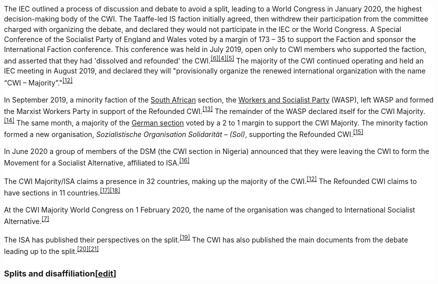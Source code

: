 The IEC outlined a process of discussion and debate to avoid a split, leading to a World Congress in January 2020, the highest decision-making body of the CWI. The Taaffe-led IS faction initially agreed, then withdrew their participation from the committee charged with organizing the debate, and declared they would not participate in the IEC or the World Congress. A Special Conference of the Socialist Party of England and Wales voted by a margin of 173 – 35 to support the Faction and sponsor the International Faction conference. This conference was held in July 2019, open only to CWI members who supported the faction, and asserted that they had 'dissolved and refounded' the CWI.<sup id="cite_ref-m_6-1"><a href="https://en.wikipedia.org/wiki/International_Socialist_Alternative#cite_note-m-6">[6]</a></sup><sup id="cite_ref-Sell_4-1"><a href="https://en.wikipedia.org/wiki/International_Socialist_Alternative#cite_note-Sell-4">[4]</a></sup><sup id="cite_ref-weeklyworker.co.uk_5-1"><a href="https://en.wikipedia.org/wiki/International_Socialist_Alternative#cite_note-weeklyworker.co.uk-5">[5]</a></sup> The majority of the CWI continued operating and held an IEC meeting in August 2019, and declared they will "provisionally organize the renewed international organization with the name “CWI – Majority”."<sup id="cite_ref-declaration_12-1"><a href="https://en.wikipedia.org/wiki/International_Socialist_Alternative#cite_note-declaration-12">[12]</a></sup>

In September 2019, a minority faction of the [South African](https://en.wikipedia.org/wiki/South_Africa "South Africa") section, the [Workers and Socialist Party](https://en.wikipedia.org/wiki/Workers_and_Socialist_Party "Workers and Socialist Party") (WASP), left WASP and formed the Marxist Workers Party in support of the Refounded CWI.<sup id="cite_ref-mwp_13-0"><a href="https://en.wikipedia.org/wiki/International_Socialist_Alternative#cite_note-mwp-13">[13]</a></sup> The remainder of the WASP declared itself for the CWI Majority.<sup id="cite_ref-southaf_14-0"><a href="https://en.wikipedia.org/wiki/International_Socialist_Alternative#cite_note-southaf-14">[14]</a></sup> The same month, a majority of the [German section](https://en.wikipedia.org/wiki/Socialist_Alternative_(Germany) "Socialist Alternative (Germany)") voted by a 2 to 1 margin to support the CWI Majority. The minority faction formed a new organisation, _Sozialistische Organisation Solidarität – (Sol)_, supporting the Refounded CWI.<sup id="cite_ref-germany_15-0"><a href="https://en.wikipedia.org/wiki/International_Socialist_Alternative#cite_note-germany-15">[15]</a></sup>

In June 2020 a group of members of the DSM (the CWI section in Nigeria) announced that they were leaving the CWI to form the Movement for a Socialist Alternative, affiliated to ISA.<sup id="cite_ref-16"><a href="https://en.wikipedia.org/wiki/International_Socialist_Alternative#cite_note-16">[16]</a></sup>

The CWI Majority/ISA claims a presence in 32 countries, making up the majority of the CWI.<sup id="cite_ref-declaration_12-2"><a href="https://en.wikipedia.org/wiki/International_Socialist_Alternative#cite_note-declaration-12">[12]</a></sup> The Refounded CWI claims to have sections in 11 countries.<sup id="cite_ref-IS_17-0"><a href="https://en.wikipedia.org/wiki/International_Socialist_Alternative#cite_note-IS-17">[17]</a></sup><sup id="cite_ref-18"><a href="https://en.wikipedia.org/wiki/International_Socialist_Alternative#cite_note-18">[18]</a></sup>

At the CWI Majority World Congress on 1 February 2020, the name of the organisation was changed to International Socialist Alternative.<sup id="cite_ref-Alternative_7-1"><a href="https://en.wikipedia.org/wiki/International_Socialist_Alternative#cite_note-Alternative-7">[7]</a></sup>

The ISA has published their perspectives on the split.<sup id="cite_ref-19"><a href="https://en.wikipedia.org/wiki/International_Socialist_Alternative#cite_note-19">[19]</a></sup> The CWI has also published the main documents from the debate leading up to the split.<sup id="cite_ref-20"><a href="https://en.wikipedia.org/wiki/International_Socialist_Alternative#cite_note-20">[20]</a></sup><sup id="cite_ref-21"><a href="https://en.wikipedia.org/wiki/International_Socialist_Alternative#cite_note-21">[21]</a></sup>

### Splits and disaffiliation\[[edit](https://en.wikipedia.org/w/index.php?title=International_Socialist_Alternative&action=edit&section=4 "Edit section: Splits and disaffiliation")\]
